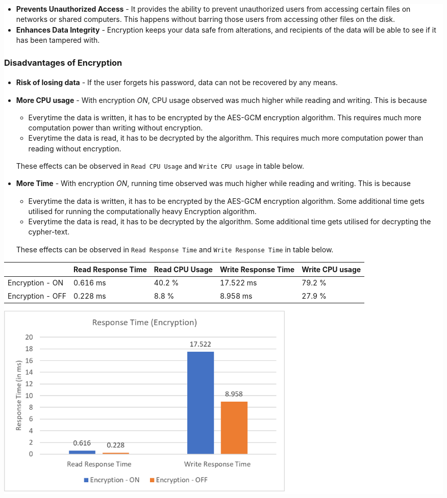- **Prevents Unauthorized Access** - It provides the ability to prevent unauthorized users from accessing certain files on networks or shared computers. This happens without barring those users from accessing other files on the disk.
- **Enhances Data Integrity** -  Encryption keeps your data safe from alterations, and recipients of the data will be able to see if it has been tampered with.

### Disadvantages of Encryption

- **Risk of losing data** - If the user forgets his password, data can not be recovered by any means.

- **More CPU usage** - With encryption *ON*, CPU usage observed was much higher while reading and writing. This is because 
  
    - Everytime the data is written, it has to be encrypted by the AES-GCM encryption algorithm. This requires much more computation power than writing without encryption.
    - Everytime the data is read, it has to be decrypted by the algorithm. This requires much more computation power than reading without encryption.
    
    These effects can be observed in `Read CPU Usage` and `Write CPU usage` in table below.
    


- **More Time** - With encryption *ON*, running time observed was much higher while reading and writing. This is because 
  
    - Everytime the data is written, it has to be encrypted by the AES-GCM encryption algorithm. Some additional time gets utilised for running the computationally heavy Encryption algorithm.
    - Everytime the data is read, it has to be decrypted by the algorithm. Some additional time gets utilised for decrypting the cypher-text.
    
    These  effects can be observed in `Read Response Time` and `Write Response Time` in table below.



|                  | Read Response Time | Read CPU Usage | Write Response Time | Write CPU usage |
| ---------------- | ------------------ | -------------- | ------------------- | --------------- |
| Encryption - ON  | 0.616 ms           | 40.2 %         | 17.522 ms           | 79.2 %          |
| Encryption - OFF | 0.228 ms           | 8.8 %          | 8.958 ms            | 27.9 %          |

<img src="img/e_rt.png" width="550px" />
